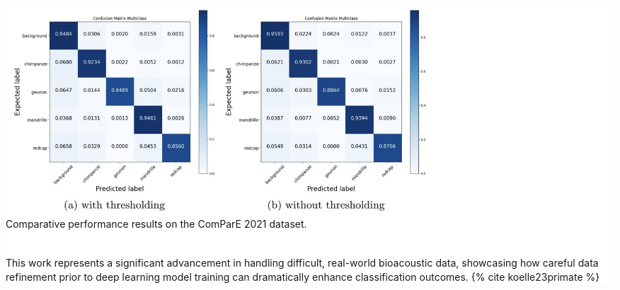   <img src="/assets/figures/19_binary_primates_results.jpg" alt="Graphs or tables showing improved classification results (accuracy, UAR) compared to baselines" style="display:block; width:70%">
  <figcaption>Comparative performance results on the ComParE 2021 dataset.</figcaption>
</center><br>

This work represents a significant advancement in handling difficult, real-world bioacoustic data, showcasing how careful data refinement prior to deep learning model training can dramatically enhance classification outcomes. {% cite koelle23primate %}
